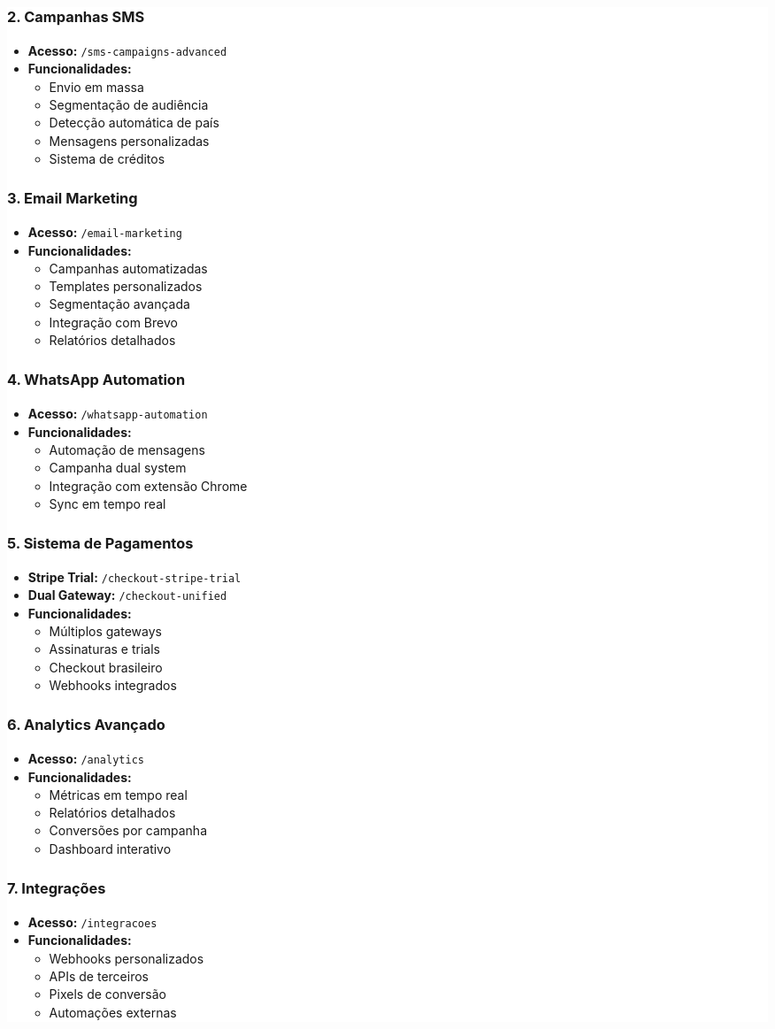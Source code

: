 ### **2. Campanhas SMS**
- **Acesso:** `/sms-campaigns-advanced`
- **Funcionalidades:**
  - Envio em massa
  - Segmentação de audiência
  - Detecção automática de país
  - Mensagens personalizadas
  - Sistema de créditos

### **3. Email Marketing**
- **Acesso:** `/email-marketing`
- **Funcionalidades:**
  - Campanhas automatizadas
  - Templates personalizados
  - Segmentação avançada
  - Integração com Brevo
  - Relatórios detalhados

### **4. WhatsApp Automation**
- **Acesso:** `/whatsapp-automation`
- **Funcionalidades:**
  - Automação de mensagens
  - Campanha dual system
  - Integração com extensão Chrome
  - Sync em tempo real

### **5. Sistema de Pagamentos**
- **Stripe Trial:** `/checkout-stripe-trial`
- **Dual Gateway:** `/checkout-unified`
- **Funcionalidades:**
  - Múltiplos gateways
  - Assinaturas e trials
  - Checkout brasileiro
  - Webhooks integrados

### **6. Analytics Avançado**
- **Acesso:** `/analytics`
- **Funcionalidades:**
  - Métricas em tempo real
  - Relatórios detalhados
  - Conversões por campanha
  - Dashboard interativo

### **7. Integrações**
- **Acesso:** `/integracoes`
- **Funcionalidades:**
  - Webhooks personalizados
  - APIs de terceiros
  - Pixels de conversão
  - Automações externas
